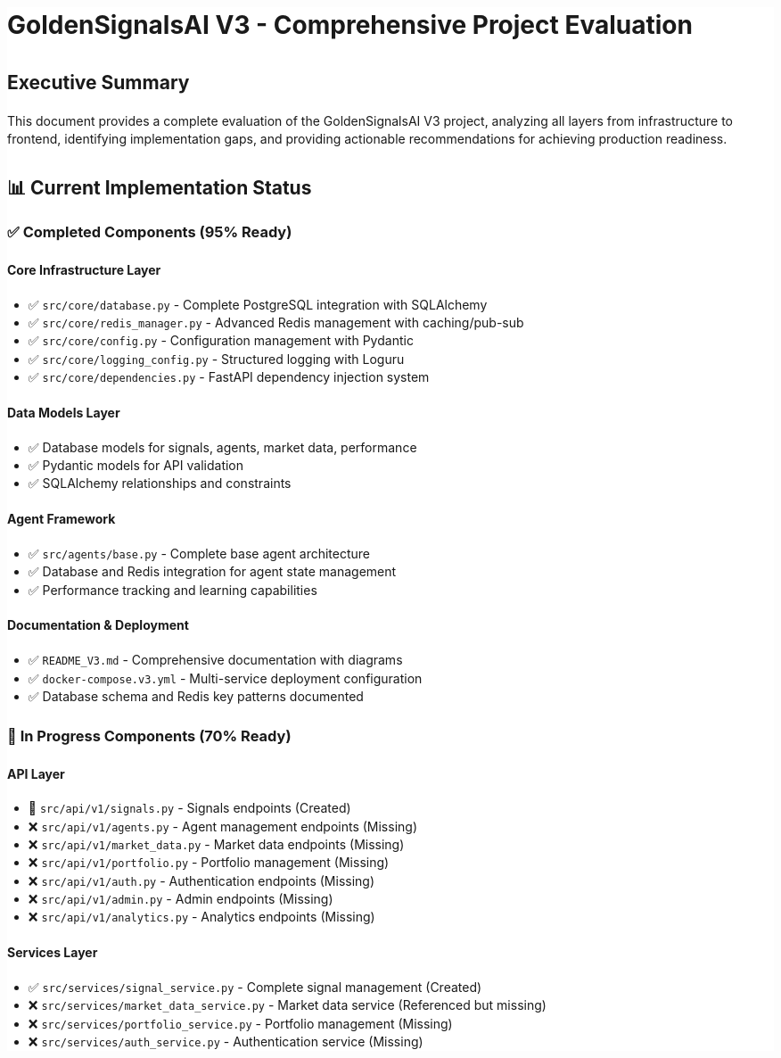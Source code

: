 # GoldenSignalsAI V3 - Comprehensive Project Evaluation

## Executive Summary

This document provides a complete evaluation of the GoldenSignalsAI V3 project, analyzing all layers from infrastructure to frontend, identifying implementation gaps, and providing actionable recommendations for achieving production readiness.

## 📊 Current Implementation Status

### ✅ **Completed Components** (95% Ready)

#### **Core Infrastructure Layer**
- ✅ `src/core/database.py` - Complete PostgreSQL integration with SQLAlchemy
- ✅ `src/core/redis_manager.py` - Advanced Redis management with caching/pub-sub
- ✅ `src/core/config.py` - Configuration management with Pydantic
- ✅ `src/core/logging_config.py` - Structured logging with Loguru
- ✅ `src/core/dependencies.py` - FastAPI dependency injection system

#### **Data Models Layer**
- ✅ Database models for signals, agents, market data, performance
- ✅ Pydantic models for API validation
- ✅ SQLAlchemy relationships and constraints

#### **Agent Framework**
- ✅ `src/agents/base.py` - Complete base agent architecture
- ✅ Database and Redis integration for agent state management
- ✅ Performance tracking and learning capabilities

#### **Documentation & Deployment**
- ✅ `README_V3.md` - Comprehensive documentation with diagrams
- ✅ `docker-compose.v3.yml` - Multi-service deployment configuration
- ✅ Database schema and Redis key patterns documented

### 🔄 **In Progress Components** (70% Ready)

#### **API Layer**
- 🔄 `src/api/v1/signals.py` - Signals endpoints (Created)
- ❌ `src/api/v1/agents.py` - Agent management endpoints (Missing)
- ❌ `src/api/v1/market_data.py` - Market data endpoints (Missing)
- ❌ `src/api/v1/portfolio.py` - Portfolio management (Missing)
- ❌ `src/api/v1/auth.py` - Authentication endpoints (Missing)
- ❌ `src/api/v1/admin.py` - Admin endpoints (Missing)
- ❌ `src/api/v1/analytics.py` - Analytics endpoints (Missing)

#### **Services Layer**
- ✅ `src/services/signal_service.py` - Complete signal management (Created)
- ❌ `src/services/market_data_service.py` - Market data service (Referenced but missing)
- ❌ `src/services/portfolio_service.py` - Portfolio management (Missing)
- ❌ `src/services/auth_service.py` - Authentication service (Missing)
